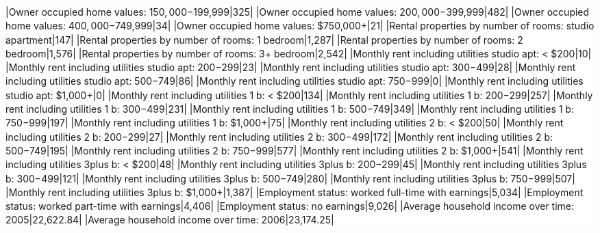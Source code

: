 |Owner occupied home values: $150,000-$199,999|325|
|Owner occupied home values: $200,000-$399,999|482|
|Owner occupied home values: $400,000-$749,999|34|
|Owner occupied home values: $750,000+|21|
|Rental properties by number of rooms: studio apartment|147|
|Rental properties by number of rooms: 1 bedroom|1,287|
|Rental properties by number of rooms: 2 bedroom|1,576|
|Rental properties by number of rooms: 3+ bedroom|2,542|
|Monthly rent including utilities studio apt: < $200|10|
|Monthly rent including utilities studio apt: $200-$299|23|
|Monthly rent including utilities studio apt: $300-$499|28|
|Monthly rent including utilities studio apt: $500-$749|86|
|Monthly rent including utilities studio apt: $750-$999|0|
|Monthly rent including utilities studio apt: $1,000+|0|
|Monthly rent including utilities 1 b: < $200|134|
|Monthly rent including utilities 1 b: $200-$299|257|
|Monthly rent including utilities 1 b: $300-$499|231|
|Monthly rent including utilities 1 b: $500-$749|349|
|Monthly rent including utilities 1 b: $750-$999|197|
|Monthly rent including utilities 1 b: $1,000+|75|
|Monthly rent including utilities 2 b: < $200|50|
|Monthly rent including utilities 2 b: $200-$299|27|
|Monthly rent including utilities 2 b: $300-$499|172|
|Monthly rent including utilities 2 b: $500-$749|195|
|Monthly rent including utilities 2 b: $750-$999|577|
|Monthly rent including utilities 2 b: $1,000+|541|
|Monthly rent including utilities 3plus b: < $200|48|
|Monthly rent including utilities 3plus b: $200-$299|45|
|Monthly rent including utilities 3plus b: $300-$499|121|
|Monthly rent including utilities 3plus b: $500-$749|280|
|Monthly rent including utilities 3plus b: $750-$999|507|
|Monthly rent including utilities 3plus b: $1,000+|1,387|
|Employment status: worked full-time with earnings|5,034|
|Employment status: worked part-time with earnings|4,406|
|Employment status: no earnings|9,026|
|Average household income over time: 2005|22,622.84|
|Average household income over time: 2006|23,174.25|
